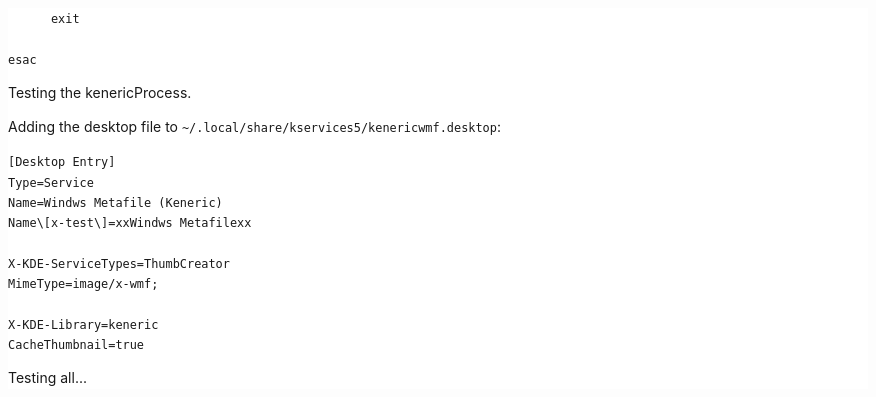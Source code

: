 ```
      exit
      
esac
```

Testing the kenericProcess.

Adding the desktop file to `~/.local/share/kservices5/kenericwmf.desktop`:

```
[Desktop Entry]
Type=Service
Name=Windws Metafile (Keneric)
Name\[x-test\]=xxWindws Metafilexx

X-KDE-ServiceTypes=ThumbCreator
MimeType=image/x-wmf;

X-KDE-Library=keneric
CacheThumbnail=true
```

Testing all...
